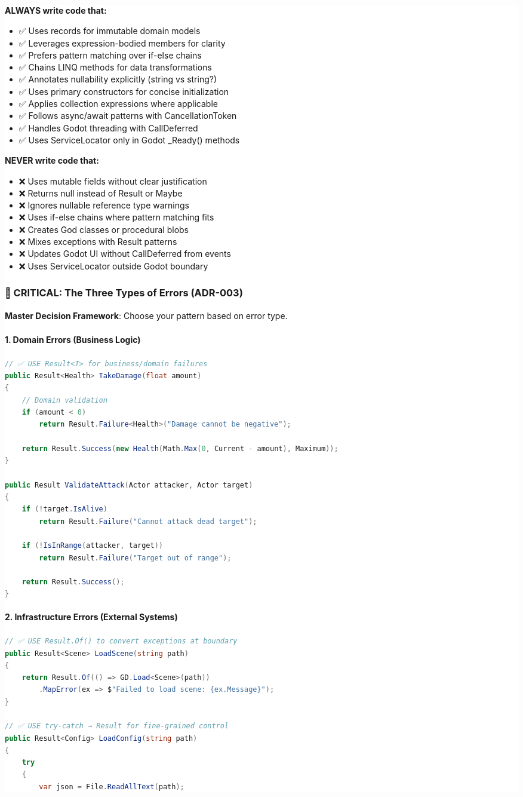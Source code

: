 **ALWAYS write code that:**
- ✅ Uses records for immutable domain models
- ✅ Leverages expression-bodied members for clarity
- ✅ Prefers pattern matching over if-else chains
- ✅ Chains LINQ methods for data transformations
- ✅ Annotates nullability explicitly (string vs string?)
- ✅ Uses primary constructors for concise initialization
- ✅ Applies collection expressions where applicable
- ✅ Follows async/await patterns with CancellationToken
- ✅ Handles Godot threading with CallDeferred
- ✅ Uses ServiceLocator only in Godot _Ready() methods

**NEVER write code that:**
- ❌ Uses mutable fields without clear justification
- ❌ Returns null instead of Result<T> or Maybe<T>
- ❌ Ignores nullable reference type warnings
- ❌ Uses if-else chains where pattern matching fits
- ❌ Creates God classes or procedural blobs
- ❌ Mixes exceptions with Result<T> patterns
- ❌ Updates Godot UI without CallDeferred from events
- ❌ Uses ServiceLocator outside Godot boundary

### 🚨 CRITICAL: The Three Types of Errors (ADR-003)

**Master Decision Framework**: Choose your pattern based on error type.

#### 1. Domain Errors (Business Logic)
```csharp
// ✅ USE Result<T> for business/domain failures
public Result<Health> TakeDamage(float amount)
{
    // Domain validation
    if (amount < 0)
        return Result.Failure<Health>("Damage cannot be negative");

    return Result.Success(new Health(Math.Max(0, Current - amount), Maximum));
}

public Result ValidateAttack(Actor attacker, Actor target)
{
    if (!target.IsAlive)
        return Result.Failure("Cannot attack dead target");

    if (!IsInRange(attacker, target))
        return Result.Failure("Target out of range");

    return Result.Success();
}
```

#### 2. Infrastructure Errors (External Systems)
```csharp
// ✅ USE Result.Of() to convert exceptions at boundary
public Result<Scene> LoadScene(string path)
{
    return Result.Of(() => GD.Load<Scene>(path))
        .MapError(ex => $"Failed to load scene: {ex.Message}");
}

// ✅ USE try-catch → Result for fine-grained control
public Result<Config> LoadConfig(string path)
{
    try
    {
        var json = File.ReadAllText(path);
```